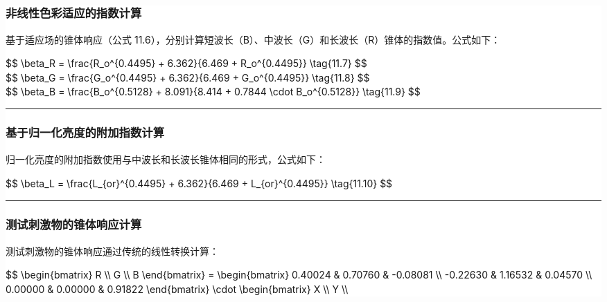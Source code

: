 
### 非线性色彩适应的指数计算

基于适应场的锥体响应（公式 11.6），分别计算短波长（B）、中波长（G）和长波长（R）锥体的指数值。公式如下：

<div class="math-block">
  <div class="equation">
    $$
    \beta_R = \frac{R_o^{0.4495} + 6.362}{6.469 + R_o^{0.4495}} \tag{11.7}
    $$
  </div>
</div>

<div class="math-block">
  <div class="equation">
    $$
    \beta_G = \frac{G_o^{0.4495} + 6.362}{6.469 + G_o^{0.4495}} \tag{11.8}
    $$
  </div>
</div>

<div class="math-block">
  <div class="equation">
    $$
    \beta_B = \frac{B_o^{0.5128} + 8.091}{8.414 + 0.7844 \cdot B_o^{0.5128}} \tag{11.9}
    $$
  </div>
</div>

---

### 基于归一化亮度的附加指数计算

归一化亮度的附加指数使用与中波长和长波长锥体相同的形式，公式如下：

<div class="math-block">
  <div class="equation">
    $$
    \beta_L = \frac{L_{or}^{0.4495} + 6.362}{6.469 + L_{or}^{0.4495}} \tag{11.10}
    $$
  </div>
</div>

---

### 测试刺激物的锥体响应计算

测试刺激物的锥体响应通过传统的线性转换计算：

<div class="math-block">
  <div class="equation">
    $$
    \begin{bmatrix}
    R \\
    G \\
    B
    \end{bmatrix}
    =
    \begin{bmatrix}
    0.40024 & 0.70760 & -0.08081 \\
    -0.22630 & 1.16532 & 0.04570 \\
    0.00000 & 0.00000 & 0.91822
    \end{bmatrix}
    \cdot
    \begin{bmatrix}
    X \\
    Y \\